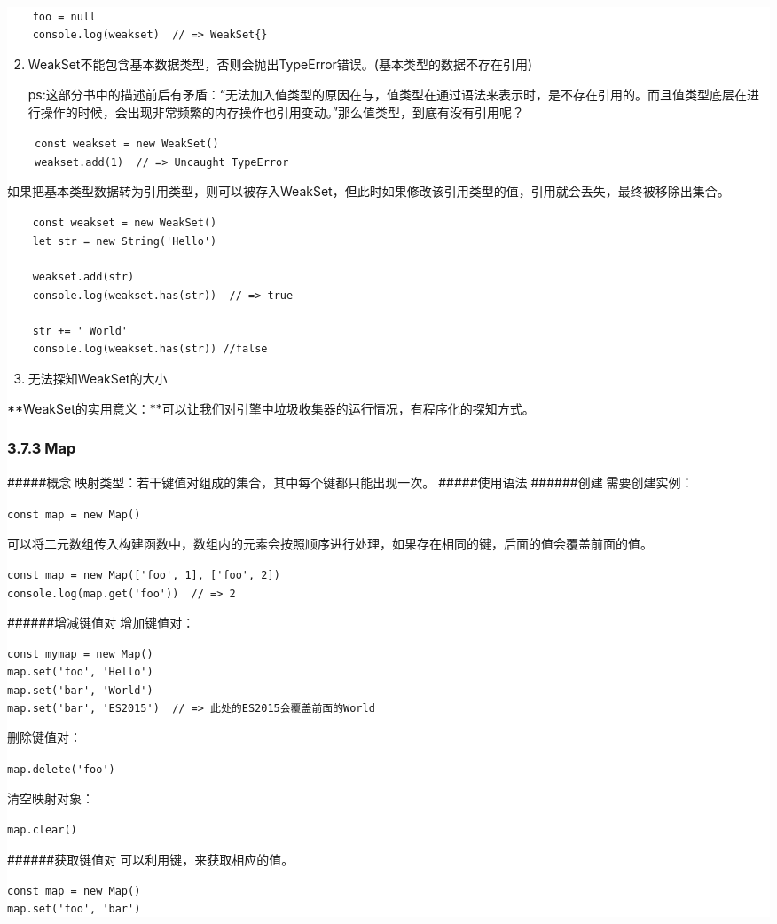 		foo = null
		console.log(weakset)  // => WeakSet{}
		
2. WeakSet不能包含基本数据类型，否则会抛出TypeError错误。(基本类型的数据不存在引用)

	ps:这部分书中的描述前后有矛盾：“无法加入值类型的原因在与，值类型在通过语法来表示时，是不存在引用的。而且值类型底层在进行操作的时候，会出现非常频繁的内存操作也引用变动。”那么值类型，到底有没有引用呢？


		const weakset = new WeakSet()
		weakset.add(1)	// => Uncaught TypeError
		
如果把基本类型数据转为引用类型，则可以被存入WeakSet，但此时如果修改该引用类型的值，引用就会丢失，最终被移除出集合。

		const weakset = new WeakSet()
		let str = new String('Hello')
		
		weakset.add(str)
		console.log(weakset.has(str))  // => true
		
		str += ' World'
		console.log(weakset.has(str)) //false	
			 
	
3. 无法探知WeakSet的大小

**WeakSet的实用意义：**可以让我们对引擎中垃圾收集器的运行情况，有程序化的探知方式。

### 3.7.3 Map
#####概念
映射类型：若干键值对组成的集合，其中每个键都只能出现一次。
#####使用语法
######创建
需要创建实例：

	const map = new Map()
	
可以将二元数组传入构建函数中，数组内的元素会按照顺序进行处理，如果存在相同的键，后面的值会覆盖前面的值。

	const map = new Map(['foo', 1], ['foo', 2])
	console.log(map.get('foo'))  // => 2
######增减键值对
增加键值对：

	const mymap = new Map()
	map.set('foo', 'Hello')
	map.set('bar', 'World')
	map.set('bar', 'ES2015')  // => 此处的ES2015会覆盖前面的World
	
删除键值对：

	map.delete('foo')
清空映射对象：

	map.clear()
	
######获取键值对
可以利用键，来获取相应的值。

	const map = new Map()
	map.set('foo', 'bar')
	